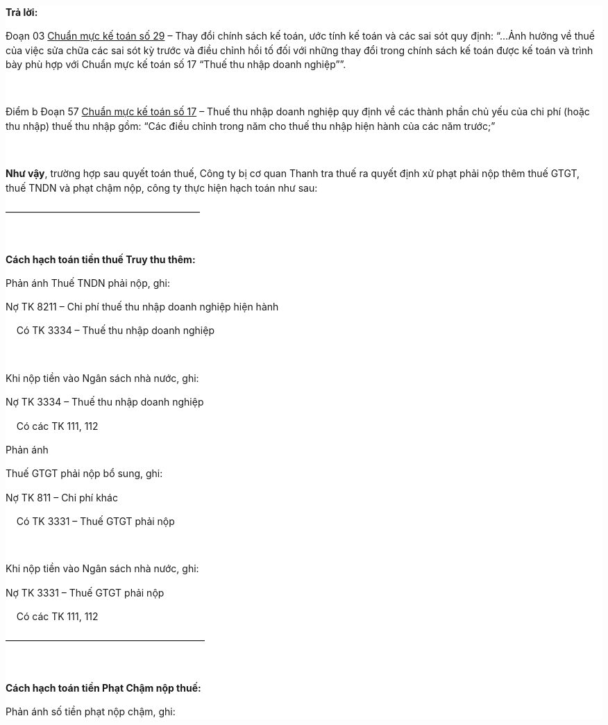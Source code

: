 
**Trả lời:**  

Đoạn 03 [Chuẩn mực kế toán số 29](# "chuẩn mực kế toán số 29") – Thay đổi chính sách kế toán, ước tính kế toán và các sai sót quy định: “…Ảnh hưởng về thuế của việc sửa chữa các sai sót kỳ trước và điều chỉnh hồi tố đối với những thay đổi trong chính sách kế toán được kế toán và trình bày phù hợp với Chuẩn mực kế toán số 17 “Thuế thu nhập doanh nghiệp””.  

    

 Điểm b Đoạn 57 [Chuẩn mực kế toán số 17](# "chuẩn mực kế toán số 17") – Thuế thu nhập doanh nghiệp quy định về các thành phần chủ yếu của chi phí (hoặc thu nhập) thuế thu nhập gồm: “Các điều chỉnh trong năm cho thuế thu nhập hiện hành của các năm trước;”  

    

**Như vậy**, trường hợp sau quyết toán thuế, Công ty bị cơ quan Thanh tra thuế ra quyết định xử phạt phải nộp thêm thuế GTGT, thuế TNDN và phạt chậm nộp, công ty thực hiện hạch toán như sau:



————————————————————  

  

**Cách hạch toán tiền thuế Truy thu thêm:**



Phản ánh Thuế TNDN phải nộp, ghi:  

 Nợ TK 8211 – Chi phí thuế thu nhập doanh nghiệp hiện hành  

     Có TK 3334 – Thuế thu nhập doanh nghiệp  

    

 Khi nộp tiền vào Ngân sách nhà nước, ghi:  

 Nợ TK 3334 – Thuế thu nhập doanh nghiệp  

     Có các TK 111, 112


 Phản ánh 

Thuế GTGT phải nộp bổ sung, ghi:  

 Nợ TK 811 – Chi phí khác  

     Có TK 3331 – Thuế GTGT phải nộp  

    

 Khi nộp tiền vào Ngân sách nhà nước, ghi:  

 Nợ TK 3331 – Thuế GTGT phải nộp  

     Có các TK 111, 112

————————————————————–  

  

**Cách hạch toán tiền Phạt Chậm nộp thuế:**



Phản ánh số tiền phạt nộp chậm, ghi:  
